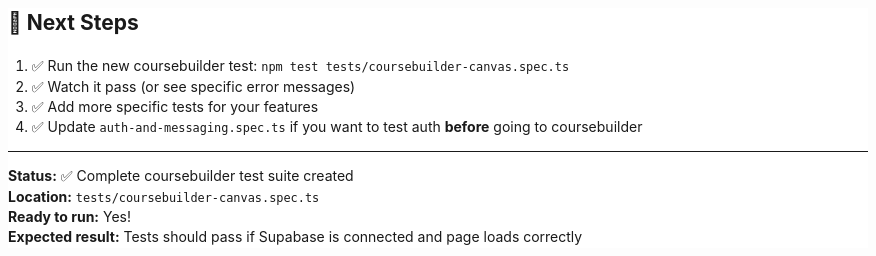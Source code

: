 
## 🚀 Next Steps

1. ✅ Run the new coursebuilder test: `npm test tests/coursebuilder-canvas.spec.ts`
2. ✅ Watch it pass (or see specific error messages)
3. ✅ Add more specific tests for your features
4. ✅ Update `auth-and-messaging.spec.ts` if you want to test auth **before** going to coursebuilder

---

**Status:** ✅ Complete coursebuilder test suite created  
**Location:** `tests/coursebuilder-canvas.spec.ts`  
**Ready to run:** Yes!  
**Expected result:** Tests should pass if Supabase is connected and page loads correctly
